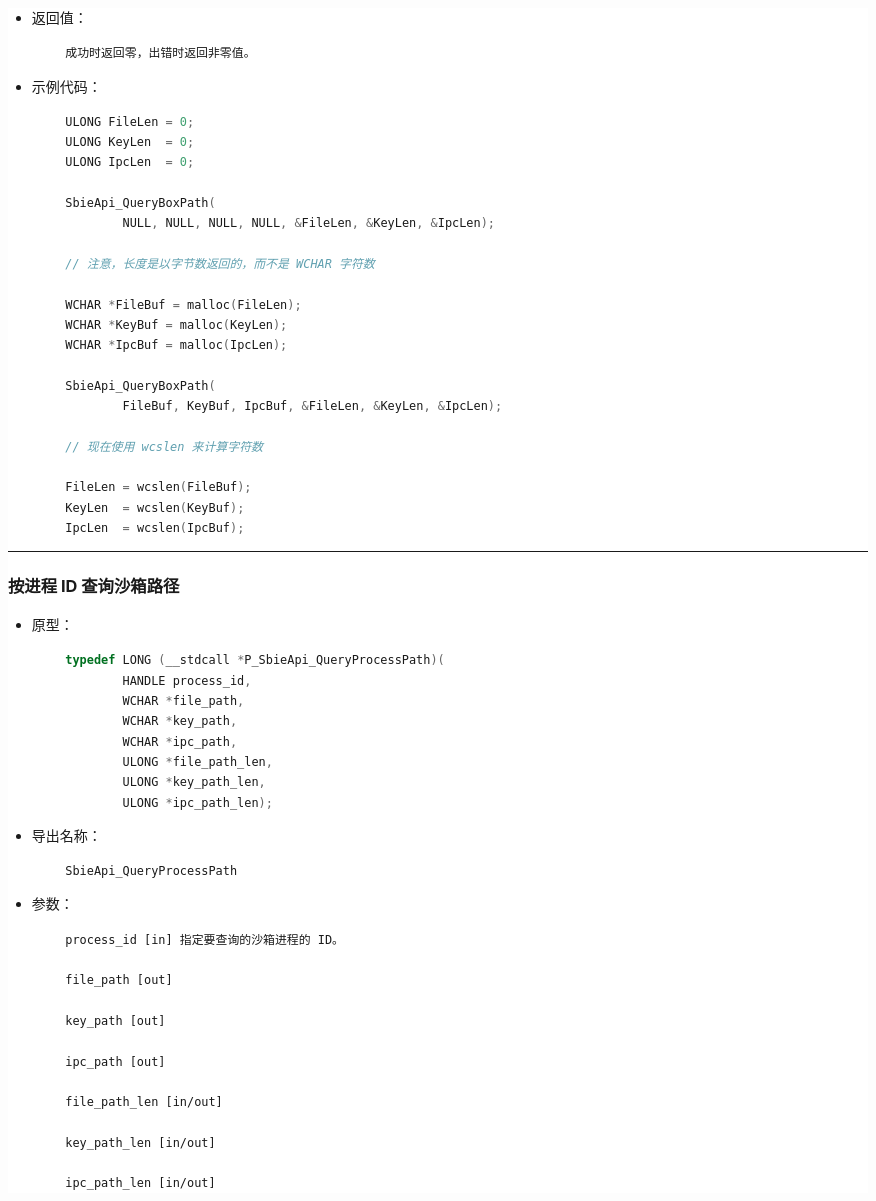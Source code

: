 * 返回值：
```
        成功时返回零，出错时返回非零值。
```

* 示例代码：
```C
        ULONG FileLen = 0;
        ULONG KeyLen  = 0;
        ULONG IpcLen  = 0;

        SbieApi_QueryBoxPath(
                NULL, NULL, NULL, NULL, &FileLen, &KeyLen, &IpcLen);

        // 注意，长度是以字节数返回的，而不是 WCHAR 字符数

        WCHAR *FileBuf = malloc(FileLen);
        WCHAR *KeyBuf = malloc(KeyLen);
        WCHAR *IpcBuf = malloc(IpcLen);

        SbieApi_QueryBoxPath(
                FileBuf, KeyBuf, IpcBuf, &FileLen, &KeyLen, &IpcLen);

        // 现在使用 wcslen 来计算字符数

        FileLen = wcslen(FileBuf);
        KeyLen  = wcslen(KeyBuf);
        IpcLen  = wcslen(IpcBuf);
```

* * *

### 按进程 ID 查询沙箱路径

* 原型：
```C
        typedef LONG (__stdcall *P_SbieApi_QueryProcessPath)(
                HANDLE process_id,
                WCHAR *file_path,
                WCHAR *key_path,
                WCHAR *ipc_path,
                ULONG *file_path_len,
                ULONG *key_path_len,
                ULONG *ipc_path_len);
```

* 导出名称：
```
        SbieApi_QueryProcessPath
```

* 参数：
```
        process_id [in] 指定要查询的沙箱进程的 ID。

        file_path [out]

        key_path [out]

        ipc_path [out]

        file_path_len [in/out]

        key_path_len [in/out]

        ipc_path_len [in/out]

```